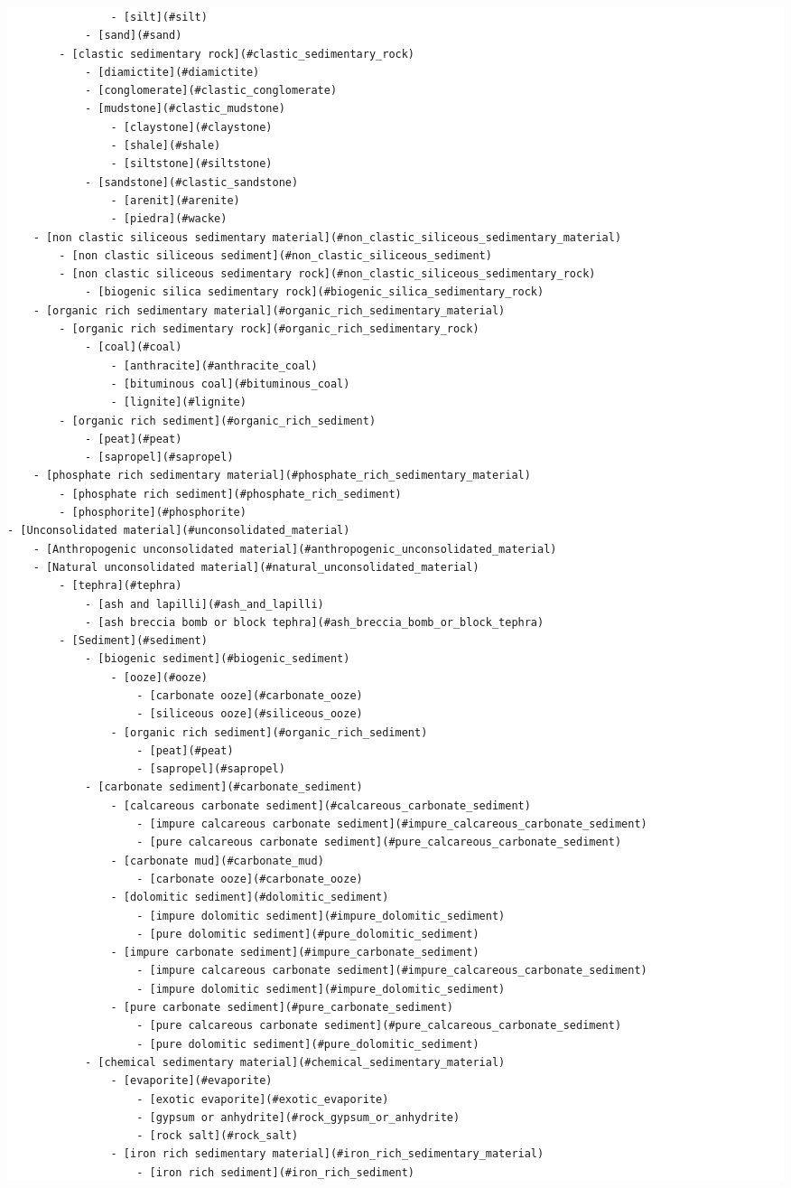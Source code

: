                     - [silt](#silt)
                - [sand](#sand)
            - [clastic sedimentary rock](#clastic_sedimentary_rock)
                - [diamictite](#diamictite)
                - [conglomerate](#clastic_conglomerate)
                - [mudstone](#clastic_mudstone)
                    - [claystone](#claystone)
                    - [shale](#shale)
                    - [siltstone](#siltstone)
                - [sandstone](#clastic_sandstone)
                    - [arenit](#arenite)
                    - [piedra](#wacke)
        - [non clastic siliceous sedimentary material](#non_clastic_siliceous_sedimentary_material)
            - [non clastic siliceous sediment](#non_clastic_siliceous_sediment)
            - [non clastic siliceous sedimentary rock](#non_clastic_siliceous_sedimentary_rock)
                - [biogenic silica sedimentary rock](#biogenic_silica_sedimentary_rock)
        - [organic rich sedimentary material](#organic_rich_sedimentary_material)
            - [organic rich sedimentary rock](#organic_rich_sedimentary_rock)
                - [coal](#coal)
                    - [anthracite](#anthracite_coal)
                    - [bituminous coal](#bituminous_coal)
                    - [lignite](#lignite)
            - [organic rich sediment](#organic_rich_sediment)
                - [peat](#peat)
                - [sapropel](#sapropel)
        - [phosphate rich sedimentary material](#phosphate_rich_sedimentary_material)
            - [phosphate rich sediment](#phosphate_rich_sediment)
            - [phosphorite](#phosphorite)
    - [Unconsolidated material](#unconsolidated_material)
        - [Anthropogenic unconsolidated material](#anthropogenic_unconsolidated_material)
        - [Natural unconsolidated material](#natural_unconsolidated_material)
            - [tephra](#tephra)
                - [ash and lapilli](#ash_and_lapilli)
                - [ash breccia bomb or block tephra](#ash_breccia_bomb_or_block_tephra)
            - [Sediment](#sediment)
                - [biogenic sediment](#biogenic_sediment)
                    - [ooze](#ooze)
                        - [carbonate ooze](#carbonate_ooze)
                        - [siliceous ooze](#siliceous_ooze)
                    - [organic rich sediment](#organic_rich_sediment)
                        - [peat](#peat)
                        - [sapropel](#sapropel)
                - [carbonate sediment](#carbonate_sediment)
                    - [calcareous carbonate sediment](#calcareous_carbonate_sediment)
                        - [impure calcareous carbonate sediment](#impure_calcareous_carbonate_sediment)
                        - [pure calcareous carbonate sediment](#pure_calcareous_carbonate_sediment)
                    - [carbonate mud](#carbonate_mud)
                        - [carbonate ooze](#carbonate_ooze)
                    - [dolomitic sediment](#dolomitic_sediment)
                        - [impure dolomitic sediment](#impure_dolomitic_sediment)
                        - [pure dolomitic sediment](#pure_dolomitic_sediment)
                    - [impure carbonate sediment](#impure_carbonate_sediment)
                        - [impure calcareous carbonate sediment](#impure_calcareous_carbonate_sediment)
                        - [impure dolomitic sediment](#impure_dolomitic_sediment)
                    - [pure carbonate sediment](#pure_carbonate_sediment)
                        - [pure calcareous carbonate sediment](#pure_calcareous_carbonate_sediment)
                        - [pure dolomitic sediment](#pure_dolomitic_sediment)
                - [chemical sedimentary material](#chemical_sedimentary_material)
                    - [evaporite](#evaporite)
                        - [exotic evaporite](#exotic_evaporite)
                        - [gypsum or anhydrite](#rock_gypsum_or_anhydrite)
                        - [rock salt](#rock_salt)
                    - [iron rich sedimentary material](#iron_rich_sedimentary_material)
                        - [iron rich sediment](#iron_rich_sediment)